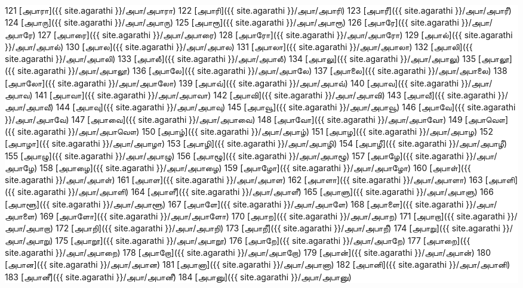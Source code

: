 121 [அபாரா]({{ site.agarathi }}/அபா/அபாரா) 
122 [அபாரி]({{ site.agarathi }}/அபா/அபாரி) 
123 [அபாரீ]({{ site.agarathi }}/அபா/அபாரீ) 
124 [அபாரு]({{ site.agarathi }}/அபா/அபாரு) 
125 [அபாரூ]({{ site.agarathi }}/அபா/அபாரூ) 
126 [அபாரே]({{ site.agarathi }}/அபா/அபாரே) 
127 [அபாரை]({{ site.agarathi }}/அபா/அபாரை) 
128 [அபாரோ]({{ site.agarathi }}/அபா/அபாரோ) 
129 [அபால்]({{ site.agarathi }}/அபா/அபால்) 
130 [அபால]({{ site.agarathi }}/அபா/அபால) 
131 [அபாலா]({{ site.agarathi }}/அபா/அபாலா) 
132 [அபாலி]({{ site.agarathi }}/அபா/அபாலி) 
133 [அபாலீ]({{ site.agarathi }}/அபா/அபாலீ) 
134 [அபாலு]({{ site.agarathi }}/அபா/அபாலு) 
135 [அபாலூ]({{ site.agarathi }}/அபா/அபாலூ) 
136 [அபாலே]({{ site.agarathi }}/அபா/அபாலே) 
137 [அபாலை]({{ site.agarathi }}/அபா/அபாலை) 
138 [அபாலோ]({{ site.agarathi }}/அபா/அபாலோ) 
139 [அபாவ்]({{ site.agarathi }}/அபா/அபாவ்) 
140 [அபாவ]({{ site.agarathi }}/அபா/அபாவ) 
141 [அபாவா]({{ site.agarathi }}/அபா/அபாவா) 
142 [அபாவி]({{ site.agarathi }}/அபா/அபாவி) 
143 [அபாவீ]({{ site.agarathi }}/அபா/அபாவீ) 
144 [அபாவு]({{ site.agarathi }}/அபா/அபாவு) 
145 [அபாவூ]({{ site.agarathi }}/அபா/அபாவூ) 
146 [அபாவே]({{ site.agarathi }}/அபா/அபாவே) 
147 [அபாவை]({{ site.agarathi }}/அபா/அபாவை) 
148 [அபாவோ]({{ site.agarathi }}/அபா/அபாவோ) 
149 [அபாவௌ]({{ site.agarathi }}/அபா/அபாவௌ) 
150 [அபாழ்]({{ site.agarathi }}/அபா/அபாழ்) 
151 [அபாழ]({{ site.agarathi }}/அபா/அபாழ) 
152 [அபாழா]({{ site.agarathi }}/அபா/அபாழா) 
153 [அபாழி]({{ site.agarathi }}/அபா/அபாழி) 
154 [அபாழீ]({{ site.agarathi }}/அபா/அபாழீ) 
155 [அபாழு]({{ site.agarathi }}/அபா/அபாழு) 
156 [அபாழூ]({{ site.agarathi }}/அபா/அபாழூ) 
157 [அபாழே]({{ site.agarathi }}/அபா/அபாழே) 
158 [அபாழை]({{ site.agarathi }}/அபா/அபாழை) 
159 [அபாழோ]({{ site.agarathi }}/அபா/அபாழோ) 
160 [அபாள்]({{ site.agarathi }}/அபா/அபாள்) 
161 [அபாள]({{ site.agarathi }}/அபா/அபாள) 
162 [அபாளா]({{ site.agarathi }}/அபா/அபாளா) 
163 [அபாளி]({{ site.agarathi }}/அபா/அபாளி) 
164 [அபாளீ]({{ site.agarathi }}/அபா/அபாளீ) 
165 [அபாளு]({{ site.agarathi }}/அபா/அபாளு) 
166 [அபாளூ]({{ site.agarathi }}/அபா/அபாளூ) 
167 [அபாளே]({{ site.agarathi }}/அபா/அபாளே) 
168 [அபாளை]({{ site.agarathi }}/அபா/அபாளை) 
169 [அபாளோ]({{ site.agarathi }}/அபா/அபாளோ) 
170 [அபாற]({{ site.agarathi }}/அபா/அபாற) 
171 [அபாறா]({{ site.agarathi }}/அபா/அபாறா) 
172 [அபாறி]({{ site.agarathi }}/அபா/அபாறி) 
173 [அபாறீ]({{ site.agarathi }}/அபா/அபாறீ) 
174 [அபாறு]({{ site.agarathi }}/அபா/அபாறு) 
175 [அபாறூ]({{ site.agarathi }}/அபா/அபாறூ) 
176 [அபாறே]({{ site.agarathi }}/அபா/அபாறே) 
177 [அபாறை]({{ site.agarathi }}/அபா/அபாறை) 
178 [அபாறோ]({{ site.agarathi }}/அபா/அபாறோ) 
179 [அபான்]({{ site.agarathi }}/அபா/அபான்) 
180 [அபான]({{ site.agarathi }}/அபா/அபான) 
181 [அபானா]({{ site.agarathi }}/அபா/அபானா) 
182 [அபானி]({{ site.agarathi }}/அபா/அபானி) 
183 [அபானீ]({{ site.agarathi }}/அபா/அபானீ) 
184 [அபானு]({{ site.agarathi }}/அபா/அபானு) 